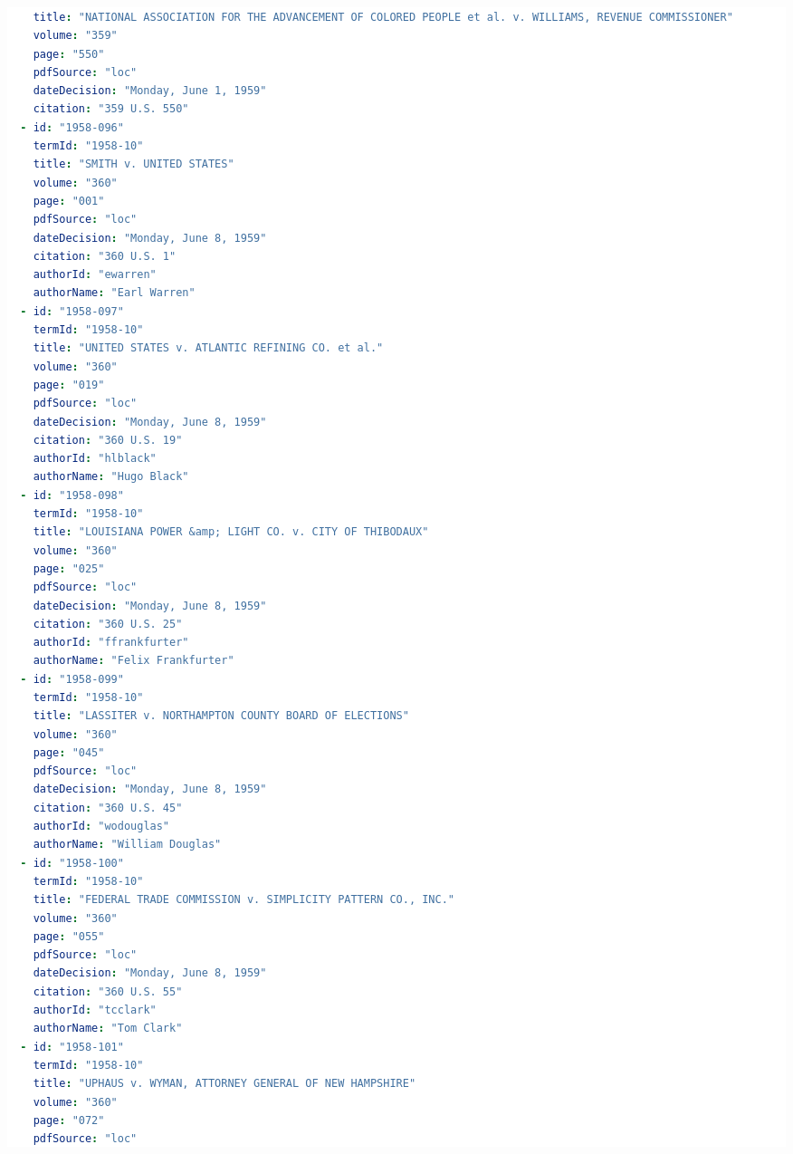 ```yaml
    title: "NATIONAL ASSOCIATION FOR THE ADVANCEMENT OF COLORED PEOPLE et al. v. WILLIAMS, REVENUE COMMISSIONER"
    volume: "359"
    page: "550"
    pdfSource: "loc"
    dateDecision: "Monday, June 1, 1959"
    citation: "359 U.S. 550"
  - id: "1958-096"
    termId: "1958-10"
    title: "SMITH v. UNITED STATES"
    volume: "360"
    page: "001"
    pdfSource: "loc"
    dateDecision: "Monday, June 8, 1959"
    citation: "360 U.S. 1"
    authorId: "ewarren"
    authorName: "Earl Warren"
  - id: "1958-097"
    termId: "1958-10"
    title: "UNITED STATES v. ATLANTIC REFINING CO. et al."
    volume: "360"
    page: "019"
    pdfSource: "loc"
    dateDecision: "Monday, June 8, 1959"
    citation: "360 U.S. 19"
    authorId: "hlblack"
    authorName: "Hugo Black"
  - id: "1958-098"
    termId: "1958-10"
    title: "LOUISIANA POWER &amp; LIGHT CO. v. CITY OF THIBODAUX"
    volume: "360"
    page: "025"
    pdfSource: "loc"
    dateDecision: "Monday, June 8, 1959"
    citation: "360 U.S. 25"
    authorId: "ffrankfurter"
    authorName: "Felix Frankfurter"
  - id: "1958-099"
    termId: "1958-10"
    title: "LASSITER v. NORTHAMPTON COUNTY BOARD OF ELECTIONS"
    volume: "360"
    page: "045"
    pdfSource: "loc"
    dateDecision: "Monday, June 8, 1959"
    citation: "360 U.S. 45"
    authorId: "wodouglas"
    authorName: "William Douglas"
  - id: "1958-100"
    termId: "1958-10"
    title: "FEDERAL TRADE COMMISSION v. SIMPLICITY PATTERN CO., INC."
    volume: "360"
    page: "055"
    pdfSource: "loc"
    dateDecision: "Monday, June 8, 1959"
    citation: "360 U.S. 55"
    authorId: "tcclark"
    authorName: "Tom Clark"
  - id: "1958-101"
    termId: "1958-10"
    title: "UPHAUS v. WYMAN, ATTORNEY GENERAL OF NEW HAMPSHIRE"
    volume: "360"
    page: "072"
    pdfSource: "loc"
```